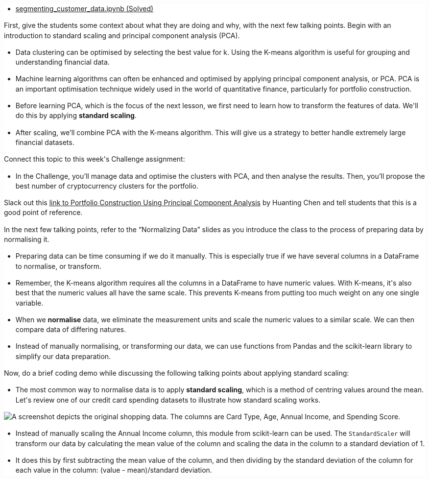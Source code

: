 * [segmenting_customer_data.ipynb (Solved)](Activities/02-Preparing_Data_by_Normalizing/Solved/Preparing_Data_by_Normalizing.ipynb)

First, give the students some context about what they are doing and why, with the next few talking points. Begin with an introduction to standard scaling and principal component analysis (PCA).

* Data clustering can be optimised by selecting the best value for k. Using the K-means algorithm is useful for grouping and understanding financial data.

* Machine learning algorithms can often be enhanced and optimised by applying principal component analysis, or PCA. PCA is an important optimisation technique widely used in the world of quantitative finance, particularly for portfolio construction.

* Before learning PCA, which is the focus of the next lesson, we first need to learn how to transform the features of data. We'll do this by applying **standard scaling**.

* After scaling, we’ll combine PCA with the K-means algorithm. This will give us a strategy to better handle extremely large financial datasets.

Connect this topic to this week's Challenge assignment:

* In the Challenge, you’ll manage data and optimise the clusters with PCA, and then analyse the results. Then, you’ll propose the best number of cryptocurrency clusters for the portfolio.

Slack out this [link to Portfolio Construction Using Principal Component Analysis](https://web.wpi.edu/Pubs/ETD/Available/etd-080614-144242/unrestricted/Chen,_Huanting_PCA_2014-07-31_FINAL_VERSION.pdf) by Huanting Chen and tell students that this is a good point of reference.

In the next few talking points, refer to the “Normalizing Data” slides as you introduce the class to the process of preparing data by normalising it.

* Preparing data can be time consuming if we do it manually. This is especially true if we have several columns in a DataFrame to normalise, or transform.

* Remember, the K-means algorithm requires all the columns in a DataFrame to have numeric values. With K-means, it's also best that the numeric values all have the same scale. This prevents K-means from putting too much weight on any one single variable.

* When we **normalise** data, we eliminate the measurement units and scale the numeric values to a similar scale. We can then compare data of differing natures.

* Instead of manually normalising, or transforming our data, we can use functions from Pandas and the scikit-learn library to simplify our data preparation.

Now, do a brief coding demo while discussing the following talking points about applying standard scaling:

* The most common way to normalise data is to apply **standard scaling**, which is a method of centring values around the mean. Let's review one of our credit card spending datasets to illustrate how standard scaling works.

![A screenshot depicts the original shopping data. The columns are Card Type, Age, Annual Income, and Spending Score.](Images/10-4-original-shopping-data.png)

* Instead of manually scaling the Annual Income column, this module from scikit-learn can be used. The `StandardScaler` will transform our data by calculating the mean value of the column and scaling the data in the column to a standard deviation of 1.

* It does this by first subtracting the mean value of the column, and then dividing by the standard deviation of the column for each value in the column: (value - mean)/standard deviation.
